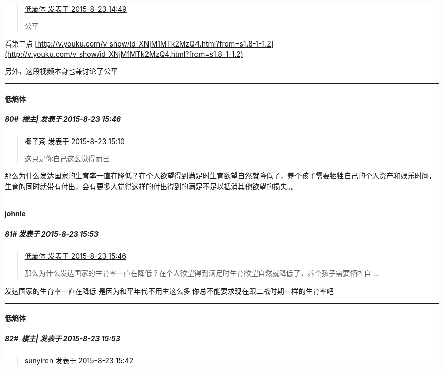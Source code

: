 

<blockquote><a href="httphttps://bbs.saraba1st.com/2b/forum.php?mod=redirect&amp;goto=findpost&amp;pid=29942331&amp;ptid=1148312" target="_blank">低熵体 发表于 2015-8-23 14:49</a>

公平</blockquote>
看第三点
[http://v.youku.com/v_show/id_XNjM1MTk2MzQ4.html?from=s1.8-1-1.2](http://v.youku.com/v_show/id_XNjM1MTk2MzQ4.html?from=s1.8-1-1.2)


另外，这段视频本身也兼讨论了公平







*****

####  低熵体  
##### 80#         楼主| 发表于 2015-8-23 15:46



<blockquote><a href="httphttps://bbs.saraba1st.com/2b/forum.php?mod=redirect&amp;goto=findpost&amp;pid=29942502&amp;ptid=1148312" target="_blank">椰子茶 发表于 2015-8-23 15:10</a>

这只是你自己这么觉得而已</blockquote>
那么为什么发达国家的生育率一直在降低？在个人欲望得到满足时生育欲望自然就降低了，养个孩子需要牺牲自己的个人资产和娱乐时间，生育的同时就带有付出，会有更多人觉得这样的付出得到的满足不足以抵消其他欲望的损失。。







*****

####  johnie  
##### 81#       发表于 2015-8-23 15:53



<blockquote><a href="httphttps://bbs.saraba1st.com/2b/forum.php?mod=redirect&amp;goto=findpost&amp;pid=29942751&amp;ptid=1148312" target="_blank">低熵体 发表于 2015-8-23 15:46</a>

那么为什么发达国家的生育率一直在降低？在个人欲望得到满足时生育欲望自然就降低了，养个孩子需要牺牲自 ...</blockquote>
发达国家的生育率一直在降低 是因为和平年代不用生这么多 你总不能要求现在跟二战时期一样的生育率吧







*****

####  低熵体  
##### 82#         楼主| 发表于 2015-8-23 15:53



<blockquote><a href="httphttps://bbs.saraba1st.com/2b/forum.php?mod=redirect&amp;goto=findpost&amp;pid=29942726&amp;ptid=1148312" target="_blank">sunyiren 发表于 2015-8-23 15:42</a>
